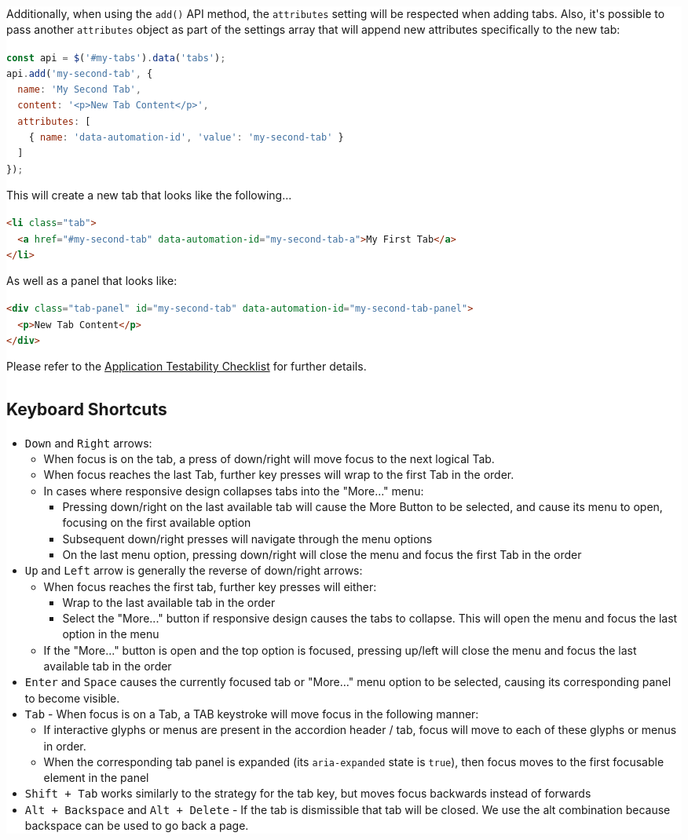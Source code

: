 Additionally, when using the `add()` API method, the `attributes` setting will be respected when adding tabs.  Also, it's possible to pass another `attributes` object as part of the settings array that will append new attributes specifically to the new tab:

```js
const api = $('#my-tabs').data('tabs');
api.add('my-second-tab', {
  name: 'My Second Tab',
  content: '<p>New Tab Content</p>',
  attributes: [
    { name: 'data-automation-id', 'value': 'my-second-tab' }
  ]
});
```

This will create a new tab that looks like the following...

```html
<li class="tab">
  <a href="#my-second-tab" data-automation-id="my-second-tab-a">My First Tab</a>
</li>
```

As well as a panel that looks like:

```html
<div class="tab-panel" id="my-second-tab" data-automation-id="my-second-tab-panel">
  <p>New Tab Content</p>
</div>
```

Please refer to the [Application Testability Checklist](https://design.infor.com/resources/application-testability-checklist) for further details.

## Keyboard Shortcuts

- <kbd>Down</kbd> and <kbd>Right</kbd> arrows:
    - When focus is on the tab, a press of down/right will move focus to the next logical Tab.
    - When focus reaches the last Tab, further key presses will wrap to the first Tab in the order.
    - In cases where responsive design collapses tabs into the "More..." menu:
        - Pressing down/right on the last available tab will cause the More Button to be selected, and cause its menu to open, focusing on the first available option
        - Subsequent down/right presses will navigate through the menu options
        - On the last menu option, pressing down/right will close the menu and focus the first Tab in the order
- <kbd>Up</kbd> and <kbd>Left</kbd> arrow is generally the reverse of down/right arrows:
    - When focus reaches the first tab, further key presses will either:
        - Wrap to the last available tab in the order
        - Select the "More..." button if responsive design causes the tabs to collapse. This will open the menu and focus the last option in the menu
    - If the "More..." button is open and the top option is focused, pressing up/left will close the menu and focus the last available tab in the order
- <kbd>Enter</kbd> and <kbd>Space</kbd> causes the currently focused tab or "More..." menu option to be selected, causing its corresponding panel to become visible.
- <kbd>Tab</kbd> - When focus is on a Tab, a TAB keystroke will move focus in the following manner:
    - If interactive glyphs or menus are present in the accordion header / tab, focus will move to each of these glyphs or menus in order.
    - When the corresponding tab panel is expanded (its `aria-expanded` state is `true`), then focus moves to the first focusable element in the panel
- <kbd>Shift + Tab</kbd> works similarly to the strategy for the tab key, but moves focus backwards instead of forwards
- <kbd>Alt + Backspace</kbd> and <kbd>Alt + Delete</kbd> - If the tab is dismissible that tab will be closed. We use the alt combination because backspace can be used to go back a page.
